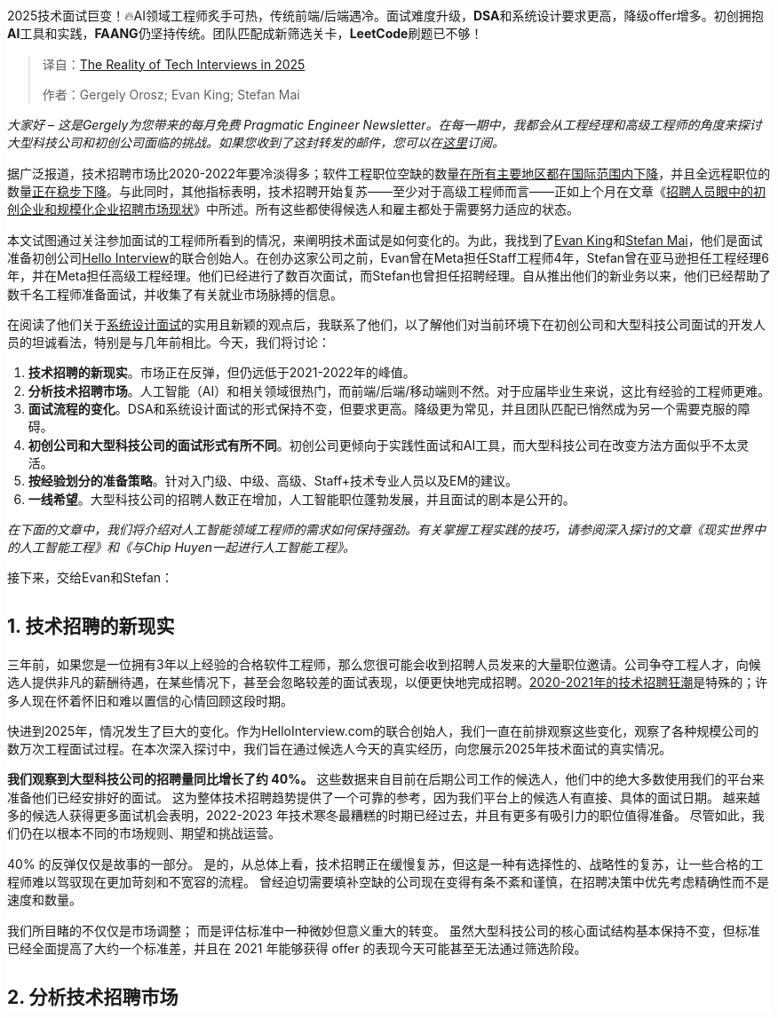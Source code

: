 


2025技术面试巨变！🔥AI领域工程师炙手可热，传统前端/后端遇冷。面试难度升级，**DSA**和系统设计要求更高，降级offer增多。初创拥抱**AI**工具和实践，**FAANG**仍坚持传统。团队匹配成新筛选关卡，**LeetCode**刷题已不够！

> 译自：[The Reality of Tech Interviews in 2025](https://newsletter.pragmaticengineer.com/p/the-reality-of-tech-interviews)
> 
> 作者：Gergely Orosz; Evan King; Stefan Mai

*大家好 – 这是Gergely为您带来的每月免费 Pragmatic Engineer Newsletter。在每一期中，我都会从工程经理和高级工程师的角度来探讨大型科技公司和初创公司面临的挑战。如果您收到了这封转发的邮件，您可以在[这里](https://newsletter.pragmaticengineer.com/)订阅。*

据广泛报道，技术招聘市场比2020-2022年要冷淡得多；软件工程职位空缺的数量[在所有主要地区都在国际范围内下降](https://newsletter.pragmaticengineer.com/p/state-of-eng-market-2024)，并且全远程职位的数量[正在稳步下降](https://newsletter.pragmaticengineer.com/i/150567054/how-common-are-remote-jobs)。与此同时，其他指标表明，技术招聘开始复苏——至少对于高级工程师而言——正如上个月在文章《[招聘人员眼中的初创企业和规模化企业招聘市场现状](https://newsletter.pragmaticengineer.com/p/startup-market-in-2025)》中所述。所有这些都使得候选人和雇主都处于需要努力适应的状态。

本文试图通过关注参加面试的工程师所看到的情况，来阐明技术面试是如何变化的。为此，我找到了[Evan King](https://www.linkedin.com/in/evan-king-40072280/)和[Stefan Mai](https://www.linkedin.com/in/stefanmai/)，他们是面试准备初创公司[Hello Interview](https://www.hellointerview.com/)的联合创始人。在创办这家公司之前，Evan曾在Meta担任Staff工程师4年，Stefan曾在亚马逊担任工程经理6年，并在Meta担任高级工程经理。他们已经进行了数百次面试，而Stefan也曾担任招聘经理。自从推出他们的新业务以来，他们已经帮助了数千名工程师准备面试，并收集了有关就业市场脉搏的信息。

在阅读了他们关于[系统设计面试](https://hellointerview.substack.com/p/modern-hardware-numbers-for-system)的实用且新颖的观点后，我联系了他们，以了解他们对当前环境下在初创公司和大型科技公司面试的开发人员的坦诚看法，特别是与几年前相比。今天，我们将讨论：

1. **技术招聘的新现实**。市场正在反弹，但仍远低于2021-2022年的峰值。
2. **分析技术招聘市场**。人工智能（AI）和相关领域很热门，而前端/后端/移动端则不然。对于应届毕业生来说，这比有经验的工程师更难。
3. **面试流程的变化**。DSA和系统设计面试的形式保持不变，但要求更高。降级更为常见，并且团队匹配已悄然成为另一个需要克服的障碍。
4. **初创公司和大型科技公司的面试形式有所不同**。初创公司更倾向于实践性面试和AI工具，而大型科技公司在改变方法方面似乎不太灵活。
5. **按经验划分的准备策略**。针对入门级、中级、高级、Staff+技术专业人员以及EM的建议。
6. **一线希望**。大型科技公司的招聘人数正在增加，人工智能职位蓬勃发展，并且面试的剧本是公开的。

*在下面的文章中，我们将介绍对人工智能领域工程师的需求如何保持强劲。有关掌握工程实践的技巧，请参阅深入探讨的文章《现实世界中的人工智能工程》和《与Chip Huyen一起进行人工智能工程》。*

接下来，交给Evan和Stefan：

## 1. 技术招聘的新现实

三年前，如果您是一位拥有3年以上经验的合格软件工程师，那么您很可能会收到招聘人员发来的大量职位邀请。公司争夺工程人才，向候选人提供非凡的薪酬待遇，在某些情况下，甚至会忽略较差的面试表现，以便更快地完成招聘。[2020-2021年的技术招聘狂潮](https://newsletter.pragmaticengineer.com/p/perfect-storm-causing-a-hot-tech-hiring-market)是特殊的；许多人现在怀着怀旧和难以置信的心情回顾这段时期。

快进到2025年，情况发生了巨大的变化。作为HelloInterview.com的联合创始人，我们一直在前排观察这些变化，观察了各种规模公司的数万次工程面试过程。在本次深入探讨中，我们旨在通过候选人今天的真实经历，向您展示2025年技术面试的真实情况。

**我们观察到大型科技公司的招聘量同比增长了约 40%。** 这些数据来自目前在后期公司工作的候选人，他们中的绝大多数使用我们的平台来准备他们已经安排好的面试。 这为整体技术招聘趋势提供了一个可靠的参考，因为我们平台上的候选人有直接、具体的面试日期。 越来越多的候选人获得更多面试机会表明，2022-2023 年技术寒冬最糟糕的时期已经过去，并且有更多有吸引力的职位值得准备。 尽管如此，我们仍在以根本不同的市场规则、期望和挑战运营。

40% 的反弹仅仅是故事的一部分。 是的，从总体上看，技术招聘正在缓慢复苏，但这是一种有选择性的、战略性的复苏，让一些合格的工程师难以驾驭现在更加苛刻和不宽容的流程。 曾经迫切需要填补空缺的公司现在变得有条不紊和谨慎，在招聘决策中优先考虑精确性而不是速度和数量。

我们所目睹的不仅仅是市场调整； 而是评估标准中一种微妙但意义重大的转变。 虽然大型科技公司的核心面试结构基本保持不变，但标准已经全面提高了大约一个标准差，并且在 2021 年能够获得 offer 的表现今天可能甚至无法通过筛选阶段。

## 2. 分析技术招聘市场
